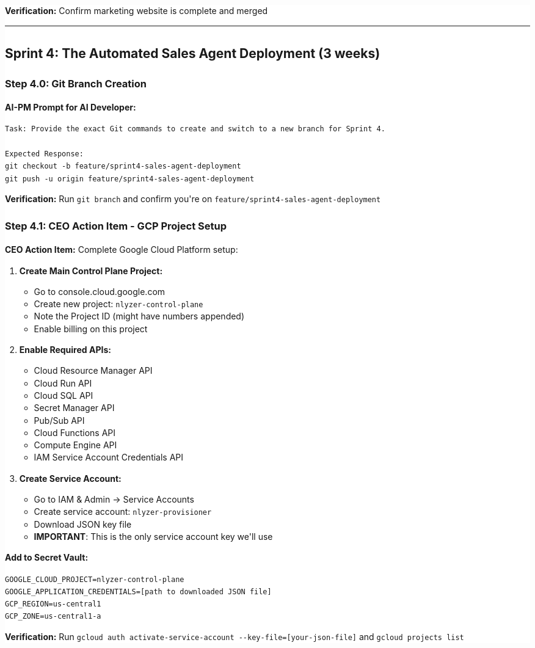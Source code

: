 **Verification:** Confirm marketing website is complete and merged

---

## Sprint 4: The Automated Sales Agent Deployment (3 weeks)

### Step 4.0: Git Branch Creation

**AI-PM Prompt for AI Developer:**
```
Task: Provide the exact Git commands to create and switch to a new branch for Sprint 4.

Expected Response: 
git checkout -b feature/sprint4-sales-agent-deployment
git push -u origin feature/sprint4-sales-agent-deployment
```

**Verification:** Run `git branch` and confirm you're on `feature/sprint4-sales-agent-deployment`

### Step 4.1: CEO Action Item - GCP Project Setup

**CEO Action Item:**
Complete Google Cloud Platform setup:

1. **Create Main Control Plane Project:**
   - Go to console.cloud.google.com
   - Create new project: `nlyzer-control-plane`
   - Note the Project ID (might have numbers appended)
   - Enable billing on this project

2. **Enable Required APIs:**
   - Cloud Resource Manager API
   - Cloud Run API  
   - Cloud SQL API
   - Secret Manager API
   - Pub/Sub API
   - Cloud Functions API
   - Compute Engine API
   - IAM Service Account Credentials API

3. **Create Service Account:**
   - Go to IAM & Admin → Service Accounts
   - Create service account: `nlyzer-provisioner`
   - Download JSON key file
   - **IMPORTANT**: This is the only service account key we'll use

**Add to Secret Vault:**
```
GOOGLE_CLOUD_PROJECT=nlyzer-control-plane
GOOGLE_APPLICATION_CREDENTIALS=[path to downloaded JSON file]
GCP_REGION=us-central1
GCP_ZONE=us-central1-a
```

**Verification:** Run `gcloud auth activate-service-account --key-file=[your-json-file]` and `gcloud projects list`
